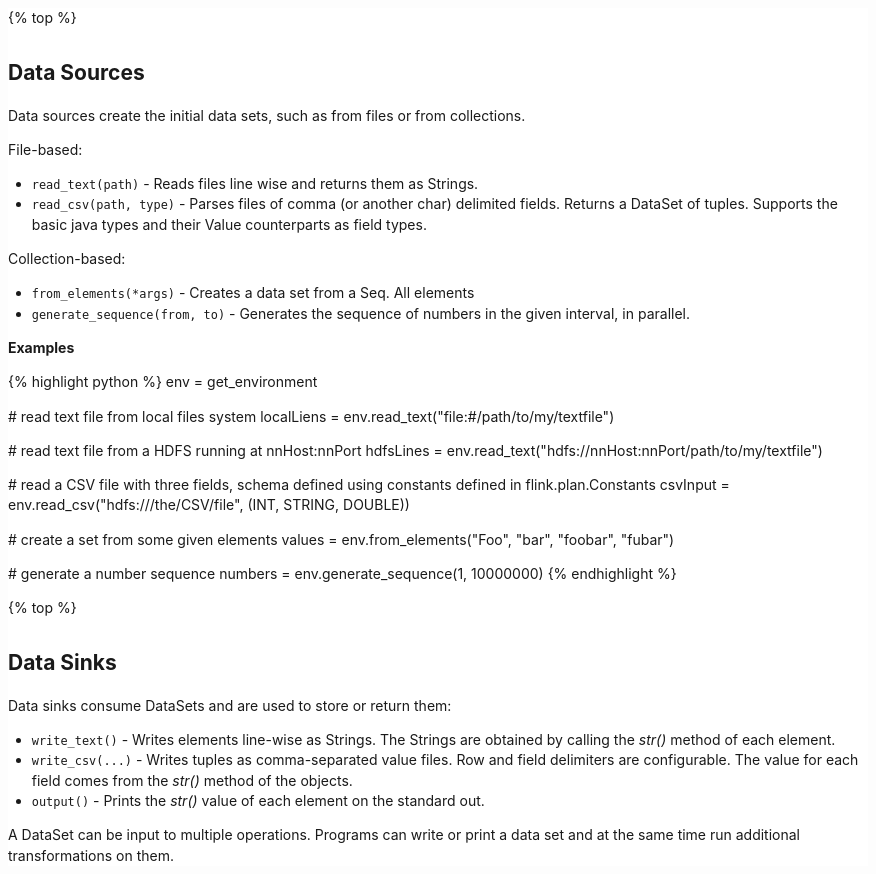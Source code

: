 {% top %}

Data Sources
------------

Data sources create the initial data sets, such as from files or from collections.

File-based:

- `read_text(path)` - Reads files line wise and returns them as Strings.
- `read_csv(path, type)` - Parses files of comma (or another char) delimited fields.
  Returns a DataSet of tuples. Supports the basic java types and their Value counterparts as field
  types.

Collection-based:

- `from_elements(*args)` - Creates a data set from a Seq. All elements
- `generate_sequence(from, to)` - Generates the sequence of numbers in the given interval, in parallel.

**Examples**

{% highlight python %}
env  = get_environment

\# read text file from local files system
localLiens = env.read_text("file:#/path/to/my/textfile")

\# read text file from a HDFS running at nnHost:nnPort
hdfsLines = env.read_text("hdfs://nnHost:nnPort/path/to/my/textfile")

\# read a CSV file with three fields, schema defined using constants defined in flink.plan.Constants
csvInput = env.read_csv("hdfs:///the/CSV/file", (INT, STRING, DOUBLE))

\# create a set from some given elements
values = env.from_elements("Foo", "bar", "foobar", "fubar")

\# generate a number sequence
numbers = env.generate_sequence(1, 10000000)
{% endhighlight %}

{% top %}

Data Sinks
----------

Data sinks consume DataSets and are used to store or return them:

- `write_text()` - Writes elements line-wise as Strings. The Strings are
  obtained by calling the *str()* method of each element.
- `write_csv(...)` - Writes tuples as comma-separated value files. Row and field
  delimiters are configurable. The value for each field comes from the *str()* method of the objects.
- `output()` - Prints the *str()* value of each element on the
  standard out.

A DataSet can be input to multiple operations. Programs can write or print a data set and at the
same time run additional transformations on them.
